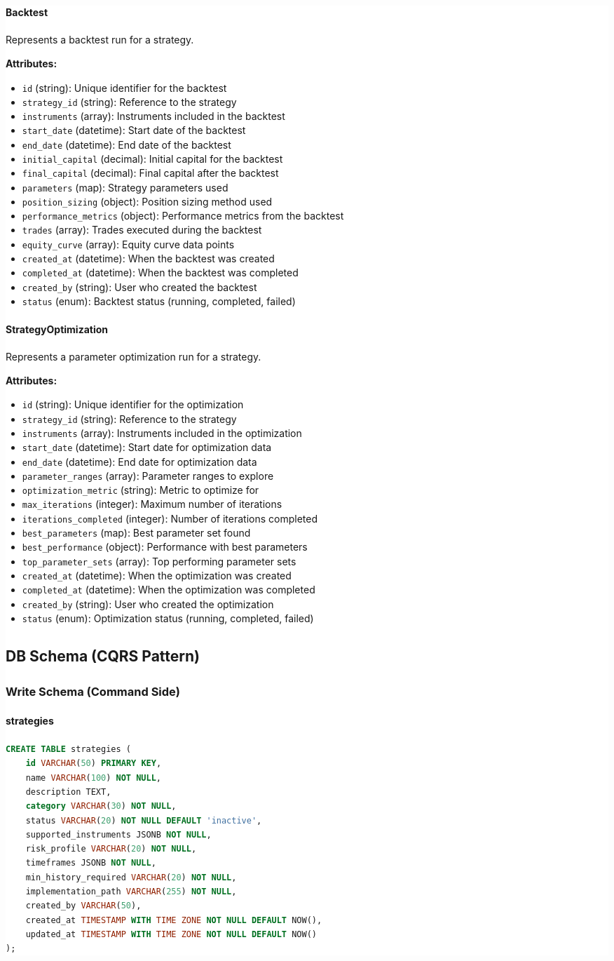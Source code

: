 #### Backtest
Represents a backtest run for a strategy.

**Attributes:**
- `id` (string): Unique identifier for the backtest
- `strategy_id` (string): Reference to the strategy
- `instruments` (array): Instruments included in the backtest
- `start_date` (datetime): Start date of the backtest
- `end_date` (datetime): End date of the backtest
- `initial_capital` (decimal): Initial capital for the backtest
- `final_capital` (decimal): Final capital after the backtest
- `parameters` (map): Strategy parameters used
- `position_sizing` (object): Position sizing method used
- `performance_metrics` (object): Performance metrics from the backtest
- `trades` (array): Trades executed during the backtest
- `equity_curve` (array): Equity curve data points
- `created_at` (datetime): When the backtest was created
- `completed_at` (datetime): When the backtest was completed
- `created_by` (string): User who created the backtest
- `status` (enum): Backtest status (running, completed, failed)

#### StrategyOptimization
Represents a parameter optimization run for a strategy.

**Attributes:**
- `id` (string): Unique identifier for the optimization
- `strategy_id` (string): Reference to the strategy
- `instruments` (array): Instruments included in the optimization
- `start_date` (datetime): Start date for optimization data
- `end_date` (datetime): End date for optimization data
- `parameter_ranges` (array): Parameter ranges to explore
- `optimization_metric` (string): Metric to optimize for
- `max_iterations` (integer): Maximum number of iterations
- `iterations_completed` (integer): Number of iterations completed
- `best_parameters` (map): Best parameter set found
- `best_performance` (object): Performance with best parameters
- `top_parameter_sets` (array): Top performing parameter sets
- `created_at` (datetime): When the optimization was created
- `completed_at` (datetime): When the optimization was completed
- `created_by` (string): User who created the optimization
- `status` (enum): Optimization status (running, completed, failed)

## DB Schema (CQRS Pattern)

### Write Schema (Command Side)

#### strategies
```sql
CREATE TABLE strategies (
    id VARCHAR(50) PRIMARY KEY,
    name VARCHAR(100) NOT NULL,
    description TEXT,
    category VARCHAR(30) NOT NULL,
    status VARCHAR(20) NOT NULL DEFAULT 'inactive',
    supported_instruments JSONB NOT NULL,
    risk_profile VARCHAR(20) NOT NULL,
    timeframes JSONB NOT NULL,
    min_history_required VARCHAR(20) NOT NULL,
    implementation_path VARCHAR(255) NOT NULL,
    created_by VARCHAR(50),
    created_at TIMESTAMP WITH TIME ZONE NOT NULL DEFAULT NOW(),
    updated_at TIMESTAMP WITH TIME ZONE NOT NULL DEFAULT NOW()
);
```